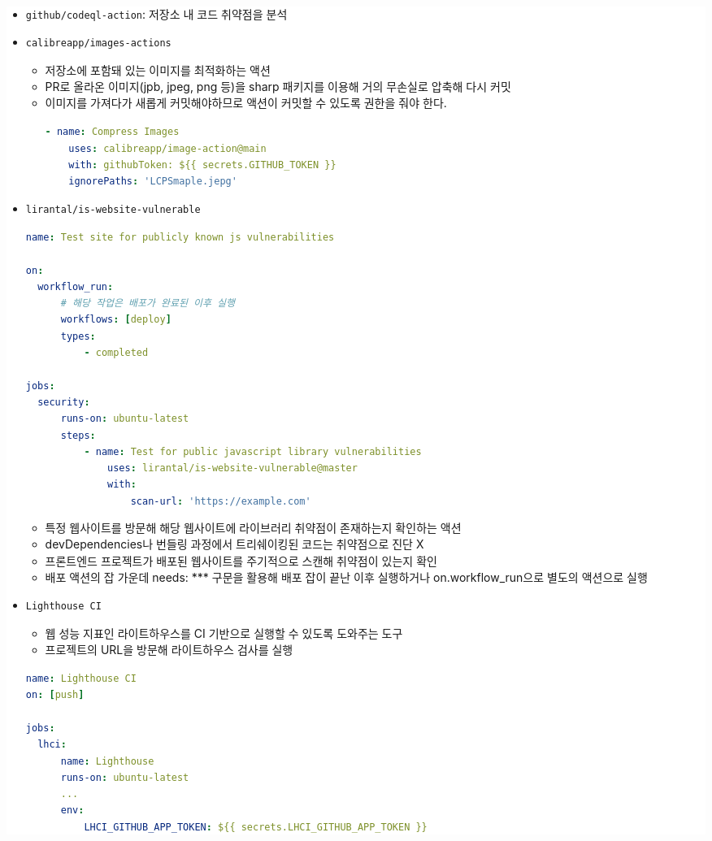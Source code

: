   - `github/codeql-action`: 저장소 내 코드 취약점을 분석
- `calibreapp/images-actions`
  - 저장소에 포함돼 있는 이미지를 최적화하는 액션
  - PR로 올라온 이미지(jpb, jpeg, png 등)을 sharp 패키지를 이용해 거의 무손실로 압축해 다시 커밋
  - 이미지를 가져다가 새롭게 커밋해야하므로 액션이 커밋할 수 있도록 권한을 줘야 한다.
    ```yaml
    - name: Compress Images
    	uses: calibreapp/image-action@main
    	with: githubToken: ${{ secrets.GITHUB_TOKEN }}
    	ignorePaths: 'LCPSmaple.jepg'
    ```
- `lirantal/is-website-vulnerable`

  ```yaml
  name: Test site for publicly known js vulnerabilities

  on:
  	workflow_run:
  		# 해당 작업은 배포가 완료된 이후 실행
  		workflows: [deploy]
  		types:
  			- completed

  jobs:
  	security:
  		runs-on: ubuntu-latest
  		steps:
  			- name: Test for public javascript library vulnerabilities
  				uses: lirantal/is-website-vulnerable@master
  				with:
  					scan-url: 'https://example.com'

  ```

  - 특정 웹사이트를 방문해 해당 웹사이트에 라이브러리 취약점이 존재하는지 확인하는 액션
  - devDependencies나 번들링 과정에서 트리쉐이킹된 코드는 취약점으로 진단 X
  - 프론트엔드 프로젝트가 배포된 웹사이트를 주기적으로 스캔해 취약점이 있는지 확인
  - 배포 액션의 잡 가운데 needs: \*\*\* 구문을 활용해 배포 잡이 끝난 이후 실행하거나 on.workflow_run으로 별도의 액션으로 실행

- `Lighthouse CI`

  - 웹 성능 지표인 라이트하우스를 CI 기반으로 실행할 수 있도록 도와주는 도구
  - 프로젝트의 URL을 방문해 라이트하우스 검사를 실행

  ```yaml
  name: Lighthouse CI
  on: [push]

  jobs:
  	lhci:
  		name: Lighthouse
  		runs-on: ubuntu-latest
  		...
  		env:
  			LHCI_GITHUB_APP_TOKEN: ${{ secrets.LHCI_GITHUB_APP_TOKEN }}
  ```
